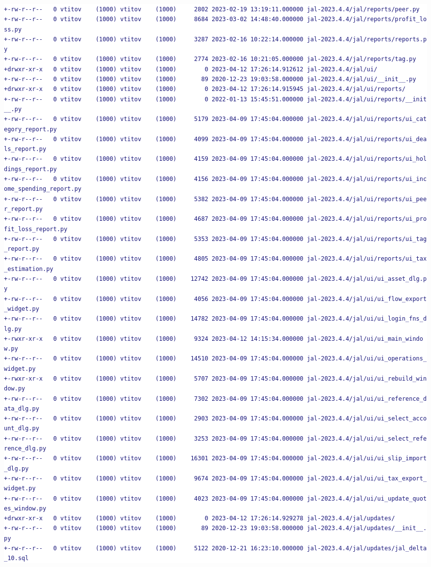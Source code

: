 ```diff
+-rw-r--r--   0 vtitov    (1000) vtitov    (1000)     2802 2023-02-19 13:19:11.000000 jal-2023.4.4/jal/reports/peer.py
+-rw-r--r--   0 vtitov    (1000) vtitov    (1000)     8684 2023-03-02 14:48:40.000000 jal-2023.4.4/jal/reports/profit_loss.py
+-rw-r--r--   0 vtitov    (1000) vtitov    (1000)     3287 2023-02-16 10:22:14.000000 jal-2023.4.4/jal/reports/reports.py
+-rw-r--r--   0 vtitov    (1000) vtitov    (1000)     2774 2023-02-16 10:21:05.000000 jal-2023.4.4/jal/reports/tag.py
+drwxr-xr-x   0 vtitov    (1000) vtitov    (1000)        0 2023-04-12 17:26:14.912612 jal-2023.4.4/jal/ui/
+-rw-r--r--   0 vtitov    (1000) vtitov    (1000)       89 2020-12-23 19:03:58.000000 jal-2023.4.4/jal/ui/__init__.py
+drwxr-xr-x   0 vtitov    (1000) vtitov    (1000)        0 2023-04-12 17:26:14.915945 jal-2023.4.4/jal/ui/reports/
+-rw-r--r--   0 vtitov    (1000) vtitov    (1000)        0 2022-01-13 15:45:51.000000 jal-2023.4.4/jal/ui/reports/__init__.py
+-rw-r--r--   0 vtitov    (1000) vtitov    (1000)     5179 2023-04-09 17:45:04.000000 jal-2023.4.4/jal/ui/reports/ui_category_report.py
+-rw-r--r--   0 vtitov    (1000) vtitov    (1000)     4099 2023-04-09 17:45:04.000000 jal-2023.4.4/jal/ui/reports/ui_deals_report.py
+-rw-r--r--   0 vtitov    (1000) vtitov    (1000)     4159 2023-04-09 17:45:04.000000 jal-2023.4.4/jal/ui/reports/ui_holdings_report.py
+-rw-r--r--   0 vtitov    (1000) vtitov    (1000)     4156 2023-04-09 17:45:04.000000 jal-2023.4.4/jal/ui/reports/ui_income_spending_report.py
+-rw-r--r--   0 vtitov    (1000) vtitov    (1000)     5382 2023-04-09 17:45:04.000000 jal-2023.4.4/jal/ui/reports/ui_peer_report.py
+-rw-r--r--   0 vtitov    (1000) vtitov    (1000)     4687 2023-04-09 17:45:04.000000 jal-2023.4.4/jal/ui/reports/ui_profit_loss_report.py
+-rw-r--r--   0 vtitov    (1000) vtitov    (1000)     5353 2023-04-09 17:45:04.000000 jal-2023.4.4/jal/ui/reports/ui_tag_report.py
+-rw-r--r--   0 vtitov    (1000) vtitov    (1000)     4805 2023-04-09 17:45:04.000000 jal-2023.4.4/jal/ui/reports/ui_tax_estimation.py
+-rw-r--r--   0 vtitov    (1000) vtitov    (1000)    12742 2023-04-09 17:45:04.000000 jal-2023.4.4/jal/ui/ui_asset_dlg.py
+-rw-r--r--   0 vtitov    (1000) vtitov    (1000)     4056 2023-04-09 17:45:04.000000 jal-2023.4.4/jal/ui/ui_flow_export_widget.py
+-rw-r--r--   0 vtitov    (1000) vtitov    (1000)    14782 2023-04-09 17:45:04.000000 jal-2023.4.4/jal/ui/ui_login_fns_dlg.py
+-rwxr-xr-x   0 vtitov    (1000) vtitov    (1000)     9324 2023-04-12 14:15:34.000000 jal-2023.4.4/jal/ui/ui_main_window.py
+-rw-r--r--   0 vtitov    (1000) vtitov    (1000)    14510 2023-04-09 17:45:04.000000 jal-2023.4.4/jal/ui/ui_operations_widget.py
+-rwxr-xr-x   0 vtitov    (1000) vtitov    (1000)     5707 2023-04-09 17:45:04.000000 jal-2023.4.4/jal/ui/ui_rebuild_window.py
+-rw-r--r--   0 vtitov    (1000) vtitov    (1000)     7302 2023-04-09 17:45:04.000000 jal-2023.4.4/jal/ui/ui_reference_data_dlg.py
+-rw-r--r--   0 vtitov    (1000) vtitov    (1000)     2903 2023-04-09 17:45:04.000000 jal-2023.4.4/jal/ui/ui_select_account_dlg.py
+-rw-r--r--   0 vtitov    (1000) vtitov    (1000)     3253 2023-04-09 17:45:04.000000 jal-2023.4.4/jal/ui/ui_select_reference_dlg.py
+-rw-r--r--   0 vtitov    (1000) vtitov    (1000)    16301 2023-04-09 17:45:04.000000 jal-2023.4.4/jal/ui/ui_slip_import_dlg.py
+-rw-r--r--   0 vtitov    (1000) vtitov    (1000)     9674 2023-04-09 17:45:04.000000 jal-2023.4.4/jal/ui/ui_tax_export_widget.py
+-rw-r--r--   0 vtitov    (1000) vtitov    (1000)     4023 2023-04-09 17:45:04.000000 jal-2023.4.4/jal/ui/ui_update_quotes_window.py
+drwxr-xr-x   0 vtitov    (1000) vtitov    (1000)        0 2023-04-12 17:26:14.929278 jal-2023.4.4/jal/updates/
+-rw-r--r--   0 vtitov    (1000) vtitov    (1000)       89 2020-12-23 19:03:58.000000 jal-2023.4.4/jal/updates/__init__.py
+-rw-r--r--   0 vtitov    (1000) vtitov    (1000)     5122 2020-12-21 16:23:10.000000 jal-2023.4.4/jal/updates/jal_delta_10.sql
```